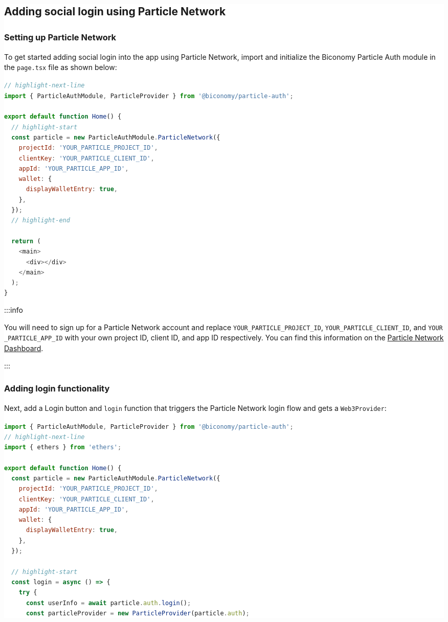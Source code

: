 
## Adding social login using Particle Network

### Setting up Particle Network

To get started adding social login into the app using Particle Network, import and initialize the Biconomy Particle Auth module in the `page.tsx` file as shown below:

```javascript
// highlight-next-line
import { ParticleAuthModule, ParticleProvider } from '@biconomy/particle-auth';

export default function Home() {
  // highlight-start
  const particle = new ParticleAuthModule.ParticleNetwork({
    projectId: 'YOUR_PARTICLE_PROJECT_ID',
    clientKey: 'YOUR_PARTICLE_CLIENT_ID',
    appId: 'YOUR_PARTICLE_APP_ID',
    wallet: {
      displayWalletEntry: true,
    },
  });
  // highlight-end

  return (
    <main>
      <div></div>
    </main>
  );
}
```

:::info

You will need to sign up for a Particle Network account and replace `YOUR_PARTICLE_PROJECT_ID`, `YOUR_PARTICLE_CLIENT_ID`, and `YOUR_PARTICLE_APP_ID` with your own project ID, client ID, and app ID respectively. You can find this information on the [Particle Network Dashboard](https://dashboard.particle.network/#/applications).

:::

### Adding login functionality

Next, add a Login button and `login` function that triggers the Particle Network login flow and gets a `Web3Provider`:

```javascript
import { ParticleAuthModule, ParticleProvider } from '@biconomy/particle-auth';
// highlight-next-line
import { ethers } from 'ethers';

export default function Home() {
  const particle = new ParticleAuthModule.ParticleNetwork({
    projectId: 'YOUR_PARTICLE_PROJECT_ID',
    clientKey: 'YOUR_PARTICLE_CLIENT_ID',
    appId: 'YOUR_PARTICLE_APP_ID',
    wallet: {
      displayWalletEntry: true,
    },
  });

  // highlight-start
  const login = async () => {
    try {
      const userInfo = await particle.auth.login();
      const particleProvider = new ParticleProvider(particle.auth);
```